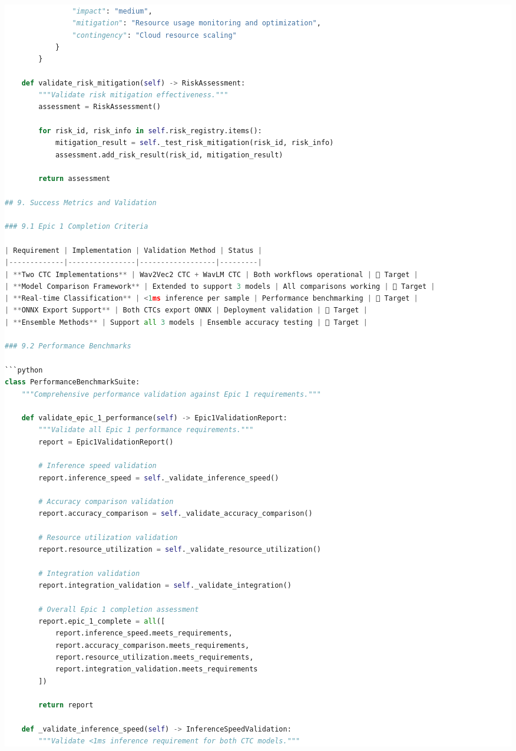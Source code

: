 ```python
                "impact": "medium",
                "mitigation": "Resource usage monitoring and optimization",
                "contingency": "Cloud resource scaling"
            }
        }
    
    def validate_risk_mitigation(self) -> RiskAssessment:
        """Validate risk mitigation effectiveness."""
        assessment = RiskAssessment()
        
        for risk_id, risk_info in self.risk_registry.items():
            mitigation_result = self._test_risk_mitigation(risk_id, risk_info)
            assessment.add_risk_result(risk_id, mitigation_result)
        
        return assessment

## 9. Success Metrics and Validation

### 9.1 Epic 1 Completion Criteria

| Requirement | Implementation | Validation Method | Status |
|-------------|----------------|------------------|---------|
| **Two CTC Implementations** | Wav2Vec2 CTC + WavLM CTC | Both workflows operational | 🎯 Target |
| **Model Comparison Framework** | Extended to support 3 models | All comparisons working | 🎯 Target |
| **Real-time Classification** | <1ms inference per sample | Performance benchmarking | 🎯 Target |
| **ONNX Export Support** | Both CTCs export ONNX | Deployment validation | 🎯 Target |
| **Ensemble Methods** | Support all 3 models | Ensemble accuracy testing | 🎯 Target |

### 9.2 Performance Benchmarks

```python
class PerformanceBenchmarkSuite:
    """Comprehensive performance validation against Epic 1 requirements."""
    
    def validate_epic_1_performance(self) -> Epic1ValidationReport:
        """Validate all Epic 1 performance requirements."""
        report = Epic1ValidationReport()
        
        # Inference speed validation
        report.inference_speed = self._validate_inference_speed()
        
        # Accuracy comparison validation
        report.accuracy_comparison = self._validate_accuracy_comparison()
        
        # Resource utilization validation  
        report.resource_utilization = self._validate_resource_utilization()
        
        # Integration validation
        report.integration_validation = self._validate_integration()
        
        # Overall Epic 1 completion assessment
        report.epic_1_complete = all([
            report.inference_speed.meets_requirements,
            report.accuracy_comparison.meets_requirements,
            report.resource_utilization.meets_requirements,
            report.integration_validation.meets_requirements
        ])
        
        return report
    
    def _validate_inference_speed(self) -> InferenceSpeedValidation:
        """Validate <1ms inference requirement for both CTC models."""
```